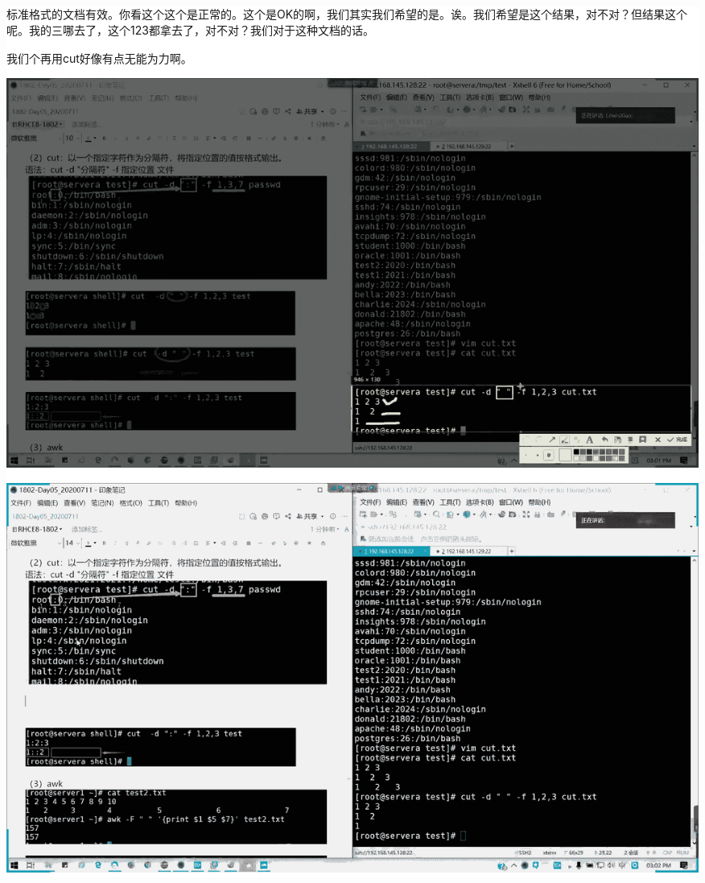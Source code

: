 标准格式的文档有效。你看这个这个是正常的。这个是OK的啊，我们其实我们希望的是。诶。我们希望是这个结果，对不对？但结果这个呢。我的三哪去了，这个123都拿去了，对不对？我们对于这种文档的话。

我们个再用cut好像有点无能为力啊。

![](img/42080dd608d41cb7f3a36c66bac4b7da_56.png)

![](img/42080dd608d41cb7f3a36c66bac4b7da_57.png)
